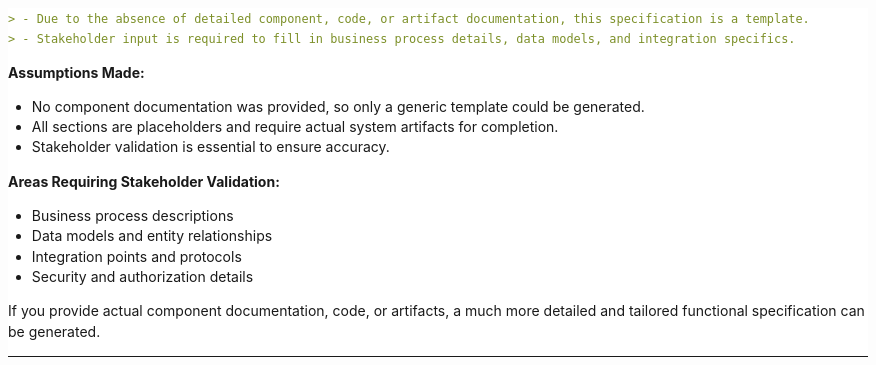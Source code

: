 ```markdown
> - Due to the absence of detailed component, code, or artifact documentation, this specification is a template.  
> - Stakeholder input is required to fill in business process details, data models, and integration specifics.

```

**Assumptions Made:**
- No component documentation was provided, so only a generic template could be generated.
- All sections are placeholders and require actual system artifacts for completion.
- Stakeholder validation is essential to ensure accuracy.

**Areas Requiring Stakeholder Validation:**
- Business process descriptions
- Data models and entity relationships
- Integration points and protocols
- Security and authorization details

If you provide actual component documentation, code, or artifacts, a much more detailed and tailored functional specification can be generated.

---

